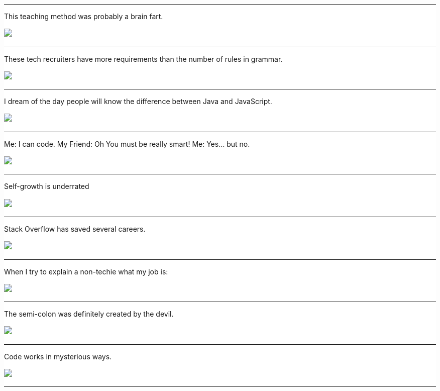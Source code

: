 --------------------------------------------------------------------------

This teaching method was probably a brain fart.

![](./images/10.png)

--------------------------------------------------------------------------

These tech recruiters have more requirements than the number of rules in grammar.

![](./images/11.png)

--------------------------------------------------------------------------

I dream of the day people will know the difference between Java and JavaScript.

![](./images/12.png)

--------------------------------------------------------------------------

Me: I can code. My Friend: Oh You must be really smart! Me: Yes… but no.

![](./images/13.png)

--------------------------------------------------------------------------

Self-growth is underrated

![](./images/14.png)

--------------------------------------------------------------------------

Stack Overflow has saved several careers.

![](./images/15.png)

--------------------------------------------------------------------------

When I try to explain a non-techie what my job is:

![](./images/16.png)

--------------------------------------------------------------------------

The semi-colon was definitely created by the devil.

![](./images/17.png)

--------------------------------------------------------------------------

Code works in mysterious ways.

![](./images/18.jpeg)

--------------------------------------------------------------------------
